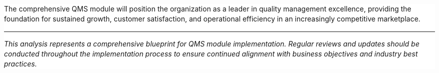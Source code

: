 The comprehensive QMS module will position the organization as a leader in quality management excellence, providing the foundation for sustained growth, customer satisfaction, and operational efficiency in an increasingly competitive marketplace.

---

*This analysis represents a comprehensive blueprint for QMS module implementation. Regular reviews and updates should be conducted throughout the implementation process to ensure continued alignment with business objectives and industry best practices.*